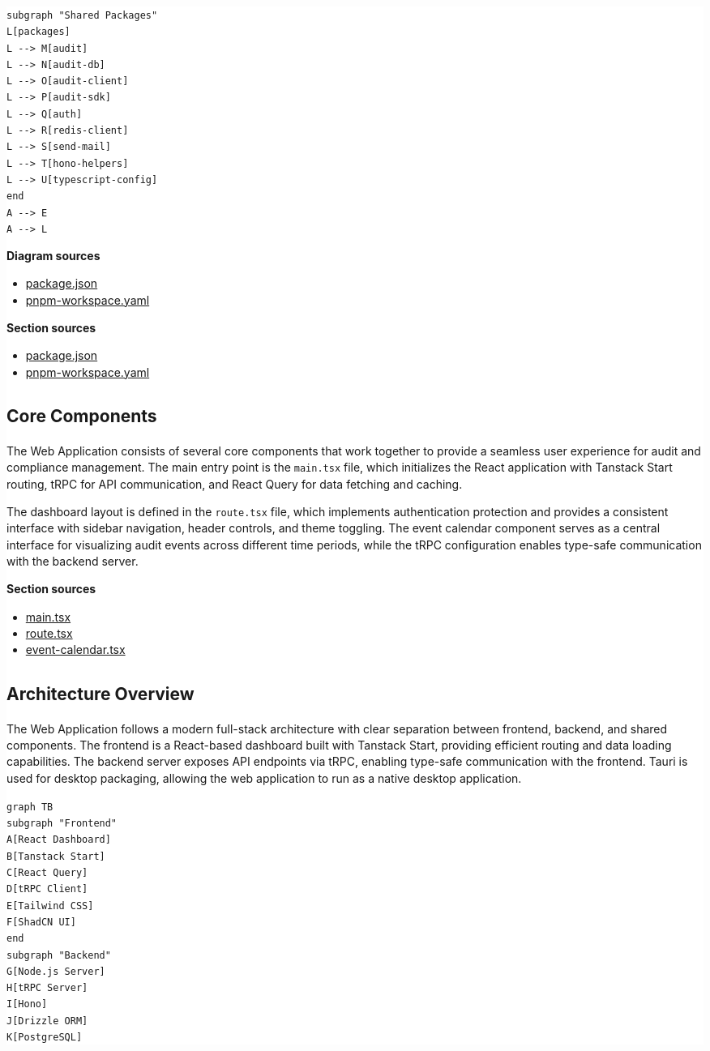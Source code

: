 ```mermaid
subgraph "Shared Packages"
L[packages]
L --> M[audit]
L --> N[audit-db]
L --> O[audit-client]
L --> P[audit-sdk]
L --> Q[auth]
L --> R[redis-client]
L --> S[send-mail]
L --> T[hono-helpers]
L --> U[typescript-config]
end
A --> E
A --> L
```

**Diagram sources**
- [package.json](file://package.json)
- [pnpm-workspace.yaml](file://pnpm-workspace.yaml)

**Section sources**
- [package.json](file://package.json)
- [pnpm-workspace.yaml](file://pnpm-workspace.yaml)

## Core Components
The Web Application consists of several core components that work together to provide a seamless user experience for audit and compliance management. The main entry point is the `main.tsx` file, which initializes the React application with Tanstack Start routing, tRPC for API communication, and React Query for data fetching and caching.

The dashboard layout is defined in the `route.tsx` file, which implements authentication protection and provides a consistent interface with sidebar navigation, header controls, and theme toggling. The event calendar component serves as a central interface for visualizing audit events across different time periods, while the tRPC configuration enables type-safe communication with the backend server.

**Section sources**
- [main.tsx](file://apps/web/src/main.tsx)
- [route.tsx](file://apps/web/src/routes/dashboard/route.tsx)
- [event-calendar.tsx](file://apps/web/src/components/event-calendar/event-calendar.tsx)

## Architecture Overview
The Web Application follows a modern full-stack architecture with clear separation between frontend, backend, and shared components. The frontend is a React-based dashboard built with Tanstack Start, providing efficient routing and data loading capabilities. The backend server exposes API endpoints via tRPC, enabling type-safe communication with the frontend. Tauri is used for desktop packaging, allowing the web application to run as a native desktop application.

```mermaid
graph TB
subgraph "Frontend"
A[React Dashboard]
B[Tanstack Start]
C[React Query]
D[tRPC Client]
E[Tailwind CSS]
F[ShadCN UI]
end
subgraph "Backend"
G[Node.js Server]
H[tRPC Server]
I[Hono]
J[Drizzle ORM]
K[PostgreSQL]
```